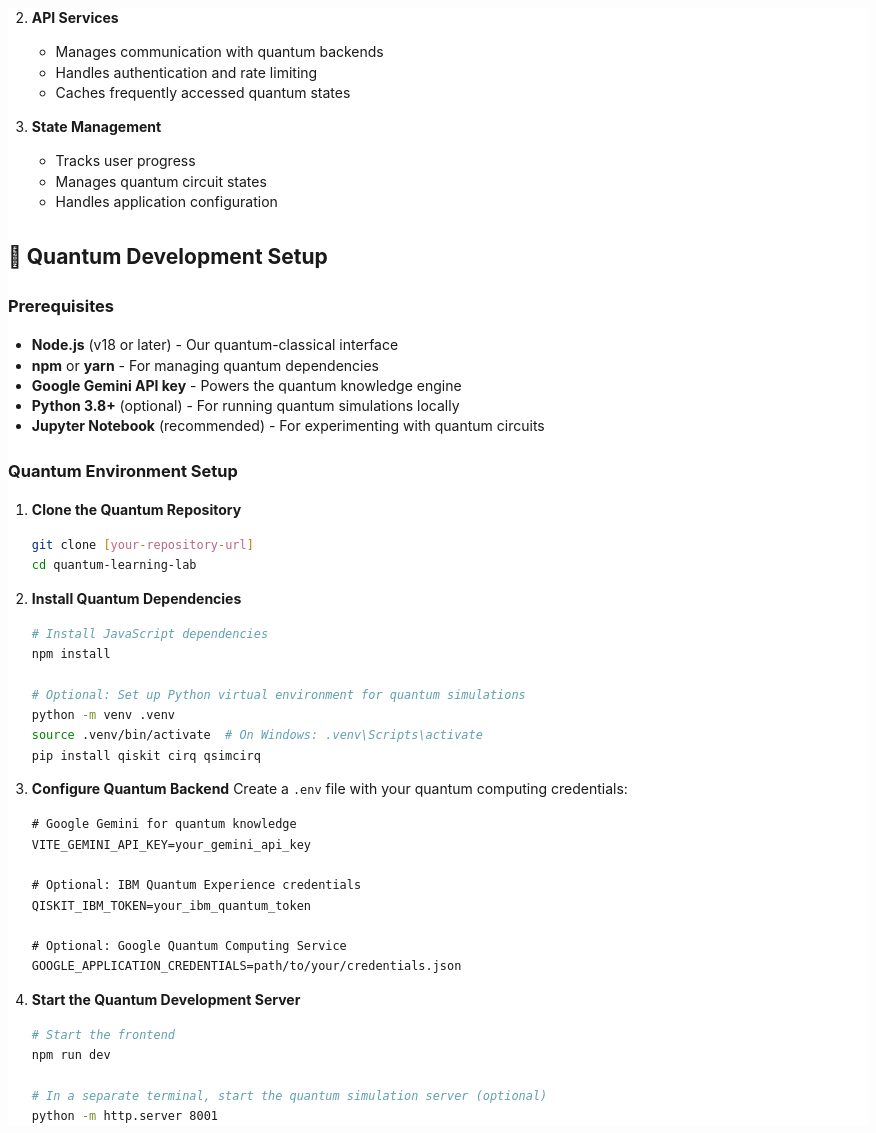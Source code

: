 2. **API Services**
   - Manages communication with quantum backends
   - Handles authentication and rate limiting
   - Caches frequently accessed quantum states

3. **State Management**
   - Tracks user progress
   - Manages quantum circuit states
   - Handles application configuration

## 🚀 Quantum Development Setup

### Prerequisites

- **Node.js** (v18 or later) - Our quantum-classical interface
- **npm** or **yarn** - For managing quantum dependencies
- **Google Gemini API key** - Powers the quantum knowledge engine
- **Python 3.8+** (optional) - For running quantum simulations locally
- **Jupyter Notebook** (recommended) - For experimenting with quantum circuits

### Quantum Environment Setup

1. **Clone the Quantum Repository**
   ```bash
   git clone [your-repository-url]
   cd quantum-learning-lab
   ```

2. **Install Quantum Dependencies**
   ```bash
   # Install JavaScript dependencies
   npm install
   
   # Optional: Set up Python virtual environment for quantum simulations
   python -m venv .venv
   source .venv/bin/activate  # On Windows: .venv\Scripts\activate
   pip install qiskit cirq qsimcirq
   ```

3. **Configure Quantum Backend**
   Create a `.env` file with your quantum computing credentials:
   ```env
   # Google Gemini for quantum knowledge
   VITE_GEMINI_API_KEY=your_gemini_api_key
   
   # Optional: IBM Quantum Experience credentials
   QISKIT_IBM_TOKEN=your_ibm_quantum_token
   
   # Optional: Google Quantum Computing Service
   GOOGLE_APPLICATION_CREDENTIALS=path/to/your/credentials.json
   ```

4. **Start the Quantum Development Server**
   ```bash
   # Start the frontend
   npm run dev
   
   # In a separate terminal, start the quantum simulation server (optional)
   python -m http.server 8001
   ```
